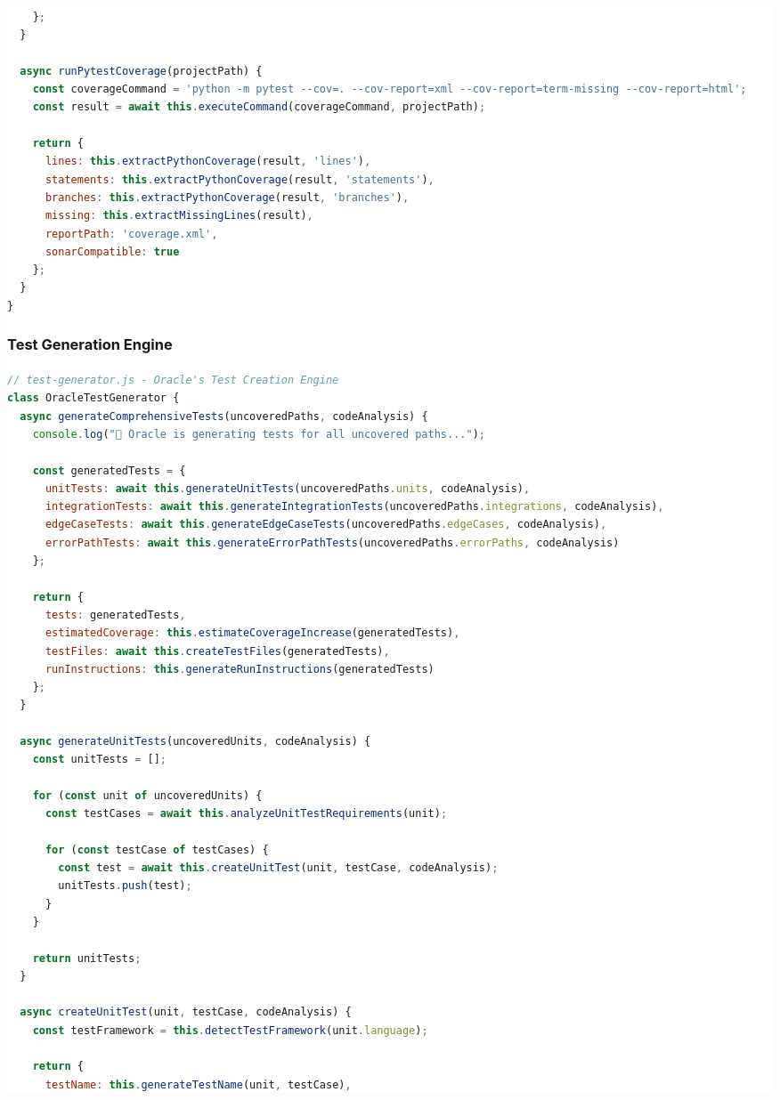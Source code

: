 ```javascript
    };
  }

  async runPytestCoverage(projectPath) {
    const coverageCommand = 'python -m pytest --cov=. --cov-report=xml --cov-report=term-missing --cov-report=html';
    const result = await this.executeCommand(coverageCommand, projectPath);
    
    return {
      lines: this.extractPythonCoverage(result, 'lines'),
      statements: this.extractPythonCoverage(result, 'statements'),
      branches: this.extractPythonCoverage(result, 'branches'),
      missing: this.extractMissingLines(result),
      reportPath: 'coverage.xml',
      sonarCompatible: true
    };
  }
}
```

### Test Generation Engine
```javascript
// test-generator.js - Oracle's Test Creation Engine
class OracleTestGenerator {
  async generateComprehensiveTests(uncoveredPaths, codeAnalysis) {
    console.log("🔮 Oracle is generating tests for all uncovered paths...");
    
    const generatedTests = {
      unitTests: await this.generateUnitTests(uncoveredPaths.units, codeAnalysis),
      integrationTests: await this.generateIntegrationTests(uncoveredPaths.integrations, codeAnalysis),
      edgeCaseTests: await this.generateEdgeCaseTests(uncoveredPaths.edgeCases, codeAnalysis),
      errorPathTests: await this.generateErrorPathTests(uncoveredPaths.errorPaths, codeAnalysis)
    };
    
    return {
      tests: generatedTests,
      estimatedCoverage: this.estimateCoverageIncrease(generatedTests),
      testFiles: await this.createTestFiles(generatedTests),
      runInstructions: this.generateRunInstructions(generatedTests)
    };
  }

  async generateUnitTests(uncoveredUnits, codeAnalysis) {
    const unitTests = [];
    
    for (const unit of uncoveredUnits) {
      const testCases = await this.analyzeUnitTestRequirements(unit);
      
      for (const testCase of testCases) {
        const test = await this.createUnitTest(unit, testCase, codeAnalysis);
        unitTests.push(test);
      }
    }
    
    return unitTests;
  }

  async createUnitTest(unit, testCase, codeAnalysis) {
    const testFramework = this.detectTestFramework(unit.language);
    
    return {
      testName: this.generateTestName(unit, testCase),
```